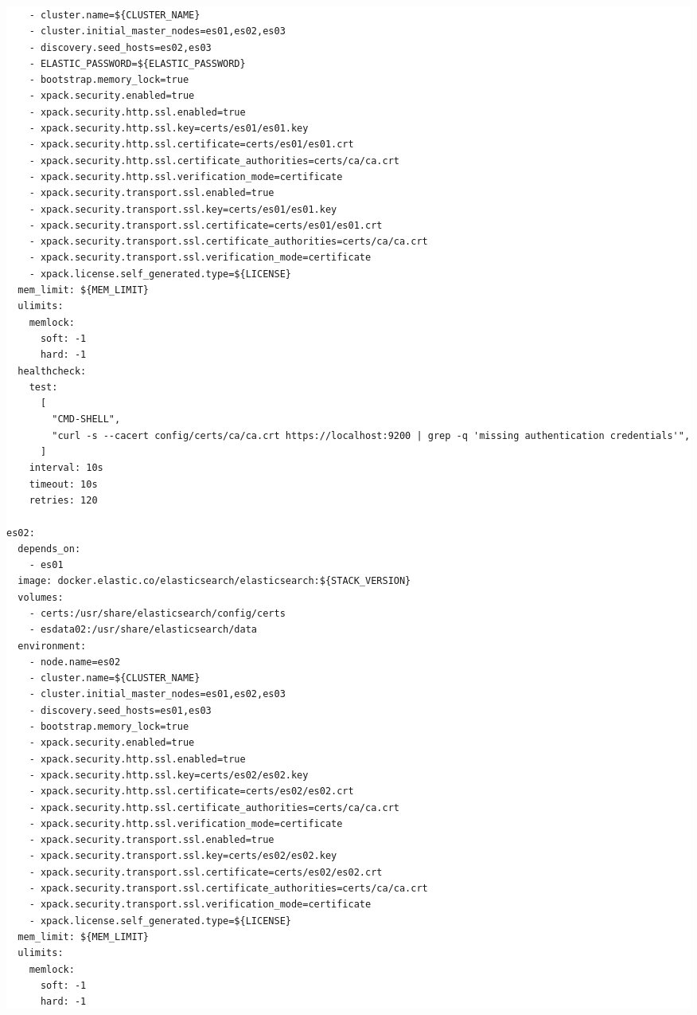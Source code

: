 ```
    - cluster.name=${CLUSTER_NAME}
    - cluster.initial_master_nodes=es01,es02,es03
    - discovery.seed_hosts=es02,es03
    - ELASTIC_PASSWORD=${ELASTIC_PASSWORD}
    - bootstrap.memory_lock=true
    - xpack.security.enabled=true
    - xpack.security.http.ssl.enabled=true
    - xpack.security.http.ssl.key=certs/es01/es01.key
    - xpack.security.http.ssl.certificate=certs/es01/es01.crt
    - xpack.security.http.ssl.certificate_authorities=certs/ca/ca.crt
    - xpack.security.http.ssl.verification_mode=certificate
    - xpack.security.transport.ssl.enabled=true
    - xpack.security.transport.ssl.key=certs/es01/es01.key
    - xpack.security.transport.ssl.certificate=certs/es01/es01.crt
    - xpack.security.transport.ssl.certificate_authorities=certs/ca/ca.crt
    - xpack.security.transport.ssl.verification_mode=certificate
    - xpack.license.self_generated.type=${LICENSE}
  mem_limit: ${MEM_LIMIT}
  ulimits:
    memlock:
      soft: -1
      hard: -1
  healthcheck:
    test:
      [
        "CMD-SHELL",
        "curl -s --cacert config/certs/ca/ca.crt https://localhost:9200 | grep -q 'missing authentication credentials'",
      ]
    interval: 10s
    timeout: 10s
    retries: 120

es02:
  depends_on:
    - es01
  image: docker.elastic.co/elasticsearch/elasticsearch:${STACK_VERSION}
  volumes:
    - certs:/usr/share/elasticsearch/config/certs
    - esdata02:/usr/share/elasticsearch/data
  environment:
    - node.name=es02
    - cluster.name=${CLUSTER_NAME}
    - cluster.initial_master_nodes=es01,es02,es03
    - discovery.seed_hosts=es01,es03
    - bootstrap.memory_lock=true
    - xpack.security.enabled=true
    - xpack.security.http.ssl.enabled=true
    - xpack.security.http.ssl.key=certs/es02/es02.key
    - xpack.security.http.ssl.certificate=certs/es02/es02.crt
    - xpack.security.http.ssl.certificate_authorities=certs/ca/ca.crt
    - xpack.security.http.ssl.verification_mode=certificate
    - xpack.security.transport.ssl.enabled=true
    - xpack.security.transport.ssl.key=certs/es02/es02.key
    - xpack.security.transport.ssl.certificate=certs/es02/es02.crt
    - xpack.security.transport.ssl.certificate_authorities=certs/ca/ca.crt
    - xpack.security.transport.ssl.verification_mode=certificate
    - xpack.license.self_generated.type=${LICENSE}
  mem_limit: ${MEM_LIMIT}
  ulimits:
    memlock:
      soft: -1
      hard: -1
```